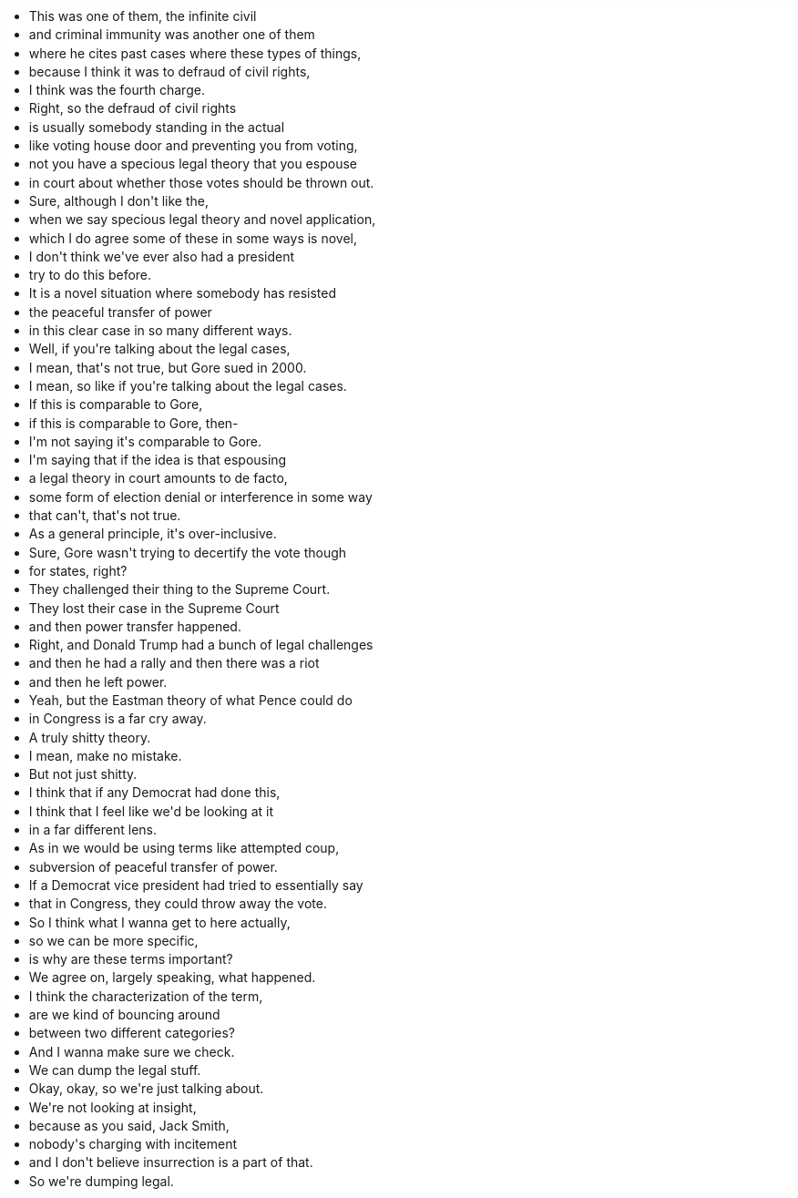 *  This was one of them, the infinite civil
*  and criminal immunity was another one of them
*  where he cites past cases where these types of things,
*  because I think it was to defraud of civil rights,
*  I think was the fourth charge.
*  Right, so the defraud of civil rights
*  is usually somebody standing in the actual
*  like voting house door and preventing you from voting,
*  not you have a specious legal theory that you espouse
*  in court about whether those votes should be thrown out.
*  Sure, although I don't like the,
*  when we say specious legal theory and novel application,
*  which I do agree some of these in some ways is novel,
*  I don't think we've ever also had a president
*  try to do this before.
*  It is a novel situation where somebody has resisted
*  the peaceful transfer of power
*  in this clear case in so many different ways.
*  Well, if you're talking about the legal cases,
*  I mean, that's not true, but Gore sued in 2000.
*  I mean, so like if you're talking about the legal cases.
*  If this is comparable to Gore,
*  if this is comparable to Gore, then-
*  I'm not saying it's comparable to Gore.
*  I'm saying that if the idea is that espousing
*  a legal theory in court amounts to de facto,
*  some form of election denial or interference in some way
*  that can't, that's not true.
*  As a general principle, it's over-inclusive.
*  Sure, Gore wasn't trying to decertify the vote though
*  for states, right?
*  They challenged their thing to the Supreme Court.
*  They lost their case in the Supreme Court
*  and then power transfer happened.
*  Right, and Donald Trump had a bunch of legal challenges
*  and then he had a rally and then there was a riot
*  and then he left power.
*  Yeah, but the Eastman theory of what Pence could do
*  in Congress is a far cry away.
*  A truly shitty theory.
*  I mean, make no mistake.
*  But not just shitty.
*  I think that if any Democrat had done this,
*  I think that I feel like we'd be looking at it
*  in a far different lens.
*  As in we would be using terms like attempted coup,
*  subversion of peaceful transfer of power.
*  If a Democrat vice president had tried to essentially say
*  that in Congress, they could throw away the vote.
*  So I think what I wanna get to here actually,
*  so we can be more specific,
*  is why are these terms important?
*  We agree on, largely speaking, what happened.
*  I think the characterization of the term,
*  are we kind of bouncing around
*  between two different categories?
*  And I wanna make sure we check.
*  We can dump the legal stuff.
*  Okay, okay, so we're just talking about.
*  We're not looking at insight,
*  because as you said, Jack Smith,
*  nobody's charging with incitement
*  and I don't believe insurrection is a part of that.
*  So we're dumping legal.